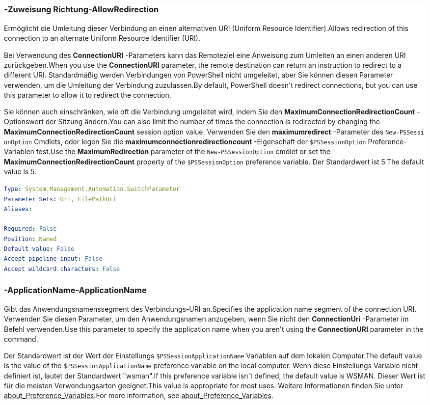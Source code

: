 ### <span data-ttu-id="bddb2-311">-Zuweisung Richtung</span><span class="sxs-lookup"><span data-stu-id="bddb2-311">-AllowRedirection</span></span>

<span data-ttu-id="bddb2-312">Ermöglicht die Umleitung dieser Verbindung an einen alternativen URI (Uniform Resource Identifier).</span><span class="sxs-lookup"><span data-stu-id="bddb2-312">Allows redirection of this connection to an alternate Uniform Resource Identifier (URI).</span></span>

<span data-ttu-id="bddb2-313">Bei Verwendung des **ConnectionURI** -Parameters kann das Remoteziel eine Anweisung zum Umleiten an einen anderen URI zurückgeben.</span><span class="sxs-lookup"><span data-stu-id="bddb2-313">When you use the **ConnectionURI** parameter, the remote destination can return an instruction to redirect to a different URI.</span></span> <span data-ttu-id="bddb2-314">Standardmäßig werden Verbindungen von PowerShell nicht umgeleitet, aber Sie können diesen Parameter verwenden, um die Umleitung der Verbindung zuzulassen.</span><span class="sxs-lookup"><span data-stu-id="bddb2-314">By default, PowerShell doesn't redirect connections, but you can use this parameter to allow it to redirect the connection.</span></span>

<span data-ttu-id="bddb2-315">Sie können auch einschränken, wie oft die Verbindung umgeleitet wird, indem Sie den **MaximumConnectionRedirectionCount** -Optionswert der Sitzung ändern.</span><span class="sxs-lookup"><span data-stu-id="bddb2-315">You can also limit the number of times the connection is redirected by changing the **MaximumConnectionRedirectionCount** session option value.</span></span> <span data-ttu-id="bddb2-316">Verwenden Sie den **maximumredirect** -Parameter des `New-PSSessionOption` Cmdlets, oder legen Sie die **maximumconnectionredirectioncount** -Eigenschaft der `$PSSessionOption` Preference-Variablen fest.</span><span class="sxs-lookup"><span data-stu-id="bddb2-316">Use the **MaximumRedirection** parameter of the `New-PSSessionOption` cmdlet or set the **MaximumConnectionRedirectionCount** property of the `$PSSessionOption` preference variable.</span></span> <span data-ttu-id="bddb2-317">Der Standardwert ist 5.</span><span class="sxs-lookup"><span data-stu-id="bddb2-317">The default value is 5.</span></span>

```yaml
Type: System.Management.Automation.SwitchParameter
Parameter Sets: Uri, FilePathUri
Aliases:

Required: False
Position: Named
Default value: False
Accept pipeline input: False
Accept wildcard characters: False
```

### <span data-ttu-id="bddb2-318">-ApplicationName</span><span class="sxs-lookup"><span data-stu-id="bddb2-318">-ApplicationName</span></span>

<span data-ttu-id="bddb2-319">Gibt das Anwendungsnamenssegment des Verbindungs-URI an.</span><span class="sxs-lookup"><span data-stu-id="bddb2-319">Specifies the application name segment of the connection URI.</span></span> <span data-ttu-id="bddb2-320">Verwenden Sie diesen Parameter, um den Anwendungsnamen anzugeben, wenn Sie nicht den **ConnectionUri** -Parameter im Befehl verwenden.</span><span class="sxs-lookup"><span data-stu-id="bddb2-320">Use this parameter to specify the application name when you aren't using the **ConnectionURI** parameter in the command.</span></span>

<span data-ttu-id="bddb2-321">Der Standardwert ist der Wert der Einstellungs `$PSSessionApplicationName` Variablen auf dem lokalen Computer.</span><span class="sxs-lookup"><span data-stu-id="bddb2-321">The default value is the value of the `$PSSessionApplicationName` preference variable on the local computer.</span></span> <span data-ttu-id="bddb2-322">Wenn diese Einstellungs Variable nicht definiert ist, lautet der Standardwert "wsman".</span><span class="sxs-lookup"><span data-stu-id="bddb2-322">If this preference variable isn't defined, the default value is WSMAN.</span></span> <span data-ttu-id="bddb2-323">Dieser Wert ist für die meisten Verwendungsarten geeignet.</span><span class="sxs-lookup"><span data-stu-id="bddb2-323">This value is appropriate for most uses.</span></span> <span data-ttu-id="bddb2-324">Weitere Informationen finden Sie unter [about_Preference_Variables](./About/about_Preference_Variables.md).</span><span class="sxs-lookup"><span data-stu-id="bddb2-324">For more information, see [about_Preference_Variables](./About/about_Preference_Variables.md).</span></span>
